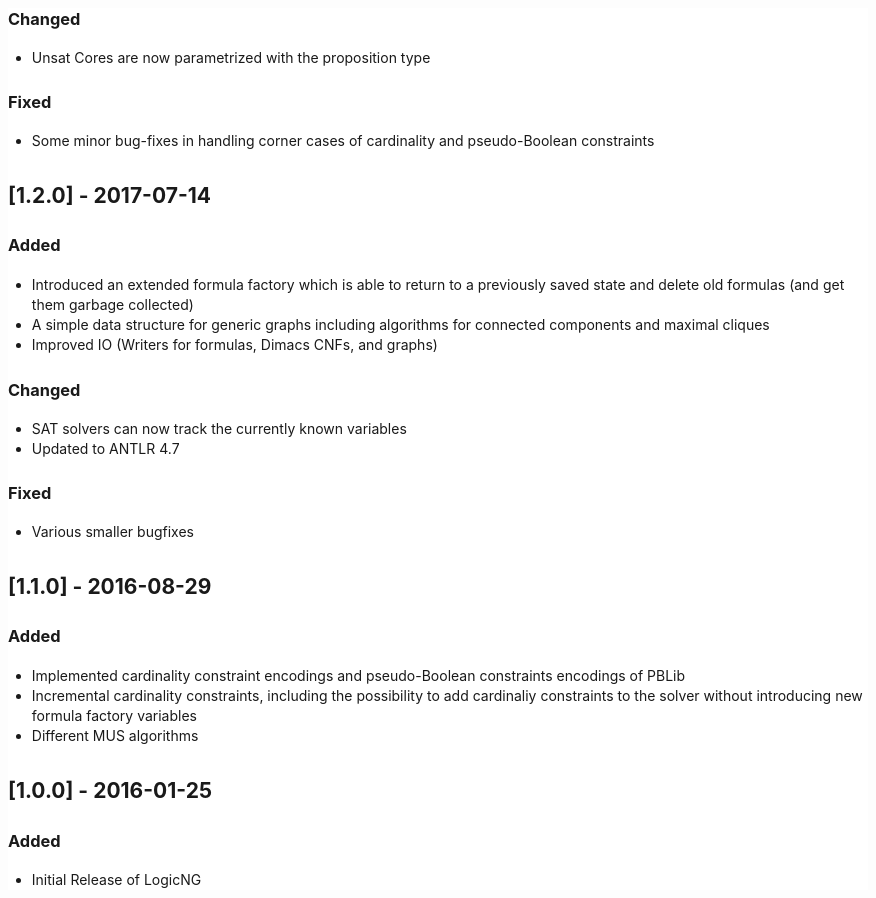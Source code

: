 ### Changed

- Unsat Cores are now parametrized with the proposition type

### Fixed

- Some minor bug-fixes in handling corner cases of cardinality and pseudo-Boolean constraints

## [1.2.0] - 2017-07-14

### Added

- Introduced an extended formula factory which is able to return to a previously saved state and delete old formulas (and get them garbage collected)
- A simple data structure for generic graphs including algorithms for connected components and maximal cliques
- Improved IO (Writers for formulas, Dimacs CNFs, and graphs)

### Changed

- SAT solvers can now track the currently known variables
- Updated to ANTLR 4.7

### Fixed

- Various smaller bugfixes

## [1.1.0] - 2016-08-29

### Added

- Implemented cardinality constraint encodings and pseudo-Boolean constraints encodings of PBLib
- Incremental cardinality constraints, including the possibility to add cardinaliy constraints to the solver without introducing new formula factory variables
- Different MUS algorithms

## [1.0.0] - 2016-01-25

### Added

- Initial Release of LogicNG
